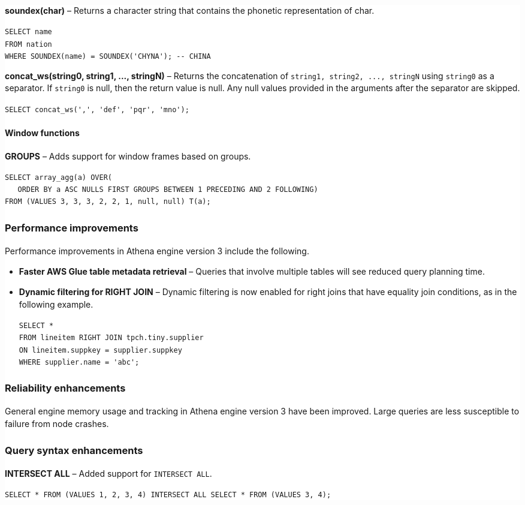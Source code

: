**soundex\(char\)** – Returns a character string that contains the phonetic representation of char\.

```
SELECT name 
FROM nation 
WHERE SOUNDEX(name) = SOUNDEX('CHYNA'); -- CHINA
```

**concat\_ws\(string0, string1, \.\.\., stringN\)** – Returns the concatenation of `string1, string2, ..., stringN` using `string0` as a separator\. If `string0` is null, then the return value is null\. Any null values provided in the arguments after the separator are skipped\.

```
SELECT concat_ws(',', 'def', 'pqr', 'mno');
```

#### Window functions<a name="engine-versions-reference-0003-window-functions"></a>

**GROUPS** – Adds support for window frames based on groups\.

```
SELECT array_agg(a) OVER(
   ORDER BY a ASC NULLS FIRST GROUPS BETWEEN 1 PRECEDING AND 2 FOLLOWING) 
FROM (VALUES 3, 3, 3, 2, 2, 1, null, null) T(a);
```

### Performance improvements<a name="engine-versions-reference-0003-performance-improvements"></a>

Performance improvements in Athena engine version 3 include the following\.
+ **Faster AWS Glue table metadata retrieval** – Queries that involve multiple tables will see reduced query planning time\.
+ **Dynamic filtering for RIGHT JOIN** – Dynamic filtering is now enabled for right joins that have equality join conditions, as in the following example\.

  ```
  SELECT * 
  FROM lineitem RIGHT JOIN tpch.tiny.supplier 
  ON lineitem.suppkey = supplier.suppkey 
  WHERE supplier.name = 'abc';
  ```

### Reliability enhancements<a name="engine-versions-reference-0003-reliability-enhancements"></a>

General engine memory usage and tracking in Athena engine version 3 have been improved\. Large queries are less susceptible to failure from node crashes\.

### Query syntax enhancements<a name="engine-versions-reference-0003-query-syntax-enhancements"></a>

**INTERSECT ALL** – Added support for `INTERSECT ALL`\.

```
SELECT * FROM (VALUES 1, 2, 3, 4) INTERSECT ALL SELECT * FROM (VALUES 3, 4);
```

